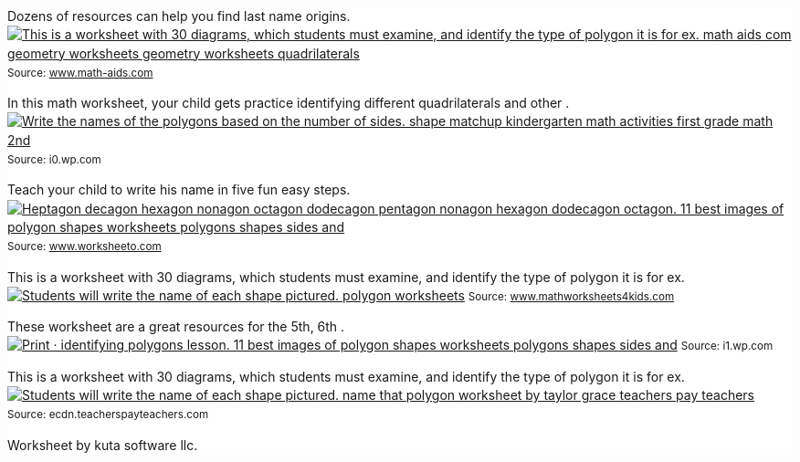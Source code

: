 Dozens of resources can help you find last name origins.
[![This is a worksheet with 30 diagrams, which students must examine, and identify the type of polygon it is for ex. math aids com geometry worksheets geometry worksheets quadrilaterals](https://tse4.mm.bing.net/th?id=OIP.PWmgcVM6-fs_ekoahVjWPQHaJl&amp;pid=Api "math aids com geometry worksheets geometry worksheets quadrilaterals")](http://www.math-aids.com/images/identify-regular-polygons.png)
<small>Source: www.math-aids.com</small>

In this math worksheet, your child gets practice identifying different quadrilaterals and other .
[![Write the names of the polygons based on the number of sides. shape matchup kindergarten math activities first grade math 2nd](https://tse3.mm.bing.net/th?id=OIP.QuMcAw1-QnIhmw8ERDZ8NgAAAA&amp;pid=Api "shape matchup kindergarten math activities first grade math 2nd")](https://i0.wp.com/i.pinimg.com/originals/ce/a5/c8/cea5c80737284fe34a58430ef6f48f9e.jpg)
<small>Source: i0.wp.com</small>

Teach your child to write his name in five fun easy steps.
[![Heptagon decagon hexagon nonagon octagon dodecagon pentagon nonagon hexagon dodecagon octagon. 11 best images of polygon shapes worksheets polygons shapes sides and](https://tse2.mm.bing.net/th?id=OIP.4jfkxJL_NzUWL-to52Mg6wHaKM&amp;pid=Api "11 best images of polygon shapes worksheets polygons shapes sides and")](http://www.worksheeto.com/postpic/2010/04/basic-geometric-shapes-worksheets_25050.jpg)
<small>Source: www.worksheeto.com</small>

This is a worksheet with 30 diagrams, which students must examine, and identify the type of polygon it is for ex.
[![Students will write the name of each shape pictured. polygon worksheets](https://tse4.mm.bing.net/th?id=OIP._vNGFXQLSbATgfAJjryL1QHaKq&amp;pid=Api "polygon worksheets")](https://www.mathworksheets4kids.com/polygon/side-length-large.png)
<small>Source: www.mathworksheets4kids.com</small>

These worksheet are a great resources for the 5th, 6th .
[![Print · identifying polygons lesson. 11 best images of polygon shapes worksheets polygons shapes sides and](https://tse3.mm.bing.net/th?id=OIP.LocI2Pfl1YiovASnpDSDKwHaKL&amp;pid=Api "11 best images of polygon shapes worksheets polygons shapes sides and")](https://i1.wp.com/www.worksheeto.com/postpic/2010/04/basic-geometric-shapes-worksheets_25051.jpg)
<small>Source: i1.wp.com</small>

This is a worksheet with 30 diagrams, which students must examine, and identify the type of polygon it is for ex.
[![Students will write the name of each shape pictured. name that polygon worksheet by taylor grace teachers pay teachers](https://tse4.mm.bing.net/th?id=OIP.NwtXa-ZrIfyrcOHkXSsAmgAAAA&amp;pid=Api "name that polygon worksheet by taylor grace teachers pay teachers")](https://ecdn.teacherspayteachers.com/thumbitem/Name-That-Polygon-Worksheet-1139336-1530798784/original-1139336-1.jpg)
<small>Source: ecdn.teacherspayteachers.com</small>

Worksheet by kuta software llc.
